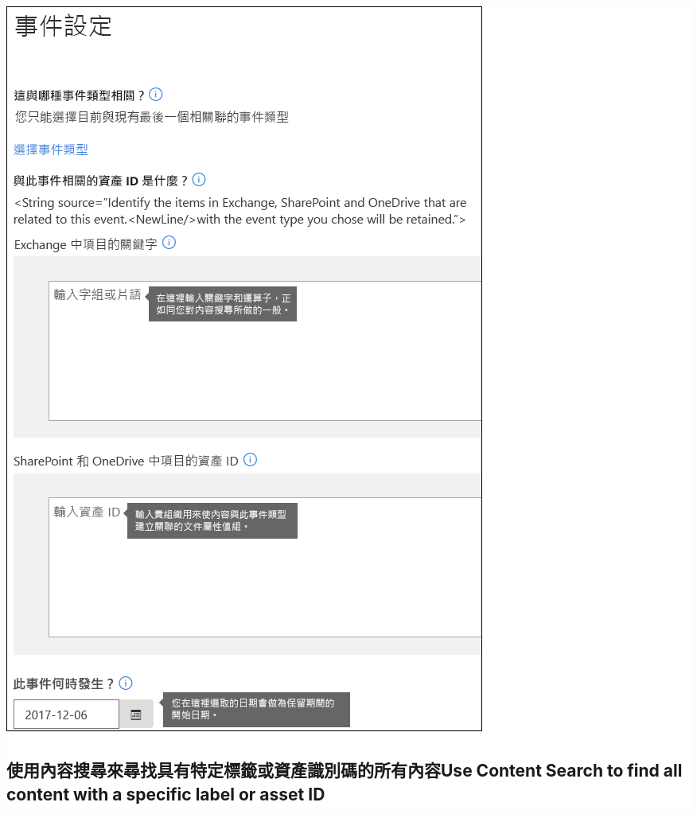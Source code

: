 ![事件設定頁面](media/40d3c9db-f624-49a5-b38a-d16bcce20231.png)
  
## <a name="use-content-search-to-find-all-content-with-a-specific-label-or-asset-id"></a><span data-ttu-id="c6e29-213">使用內容搜尋來尋找具有特定標籤或資產識別碼的所有內容</span><span class="sxs-lookup"><span data-stu-id="c6e29-213">Use Content Search to find all content with a specific label or asset ID</span></span>
